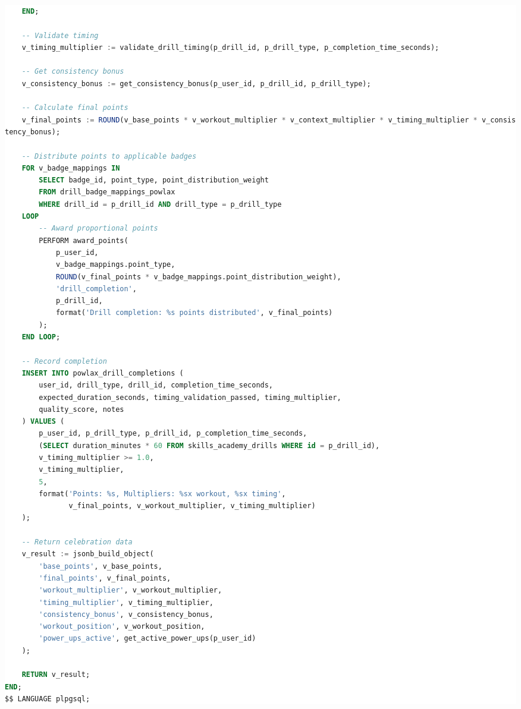 ```sql
    END;
    
    -- Validate timing
    v_timing_multiplier := validate_drill_timing(p_drill_id, p_drill_type, p_completion_time_seconds);
    
    -- Get consistency bonus
    v_consistency_bonus := get_consistency_bonus(p_user_id, p_drill_id, p_drill_type);
    
    -- Calculate final points
    v_final_points := ROUND(v_base_points * v_workout_multiplier * v_context_multiplier * v_timing_multiplier * v_consistency_bonus);
    
    -- Distribute points to applicable badges
    FOR v_badge_mappings IN 
        SELECT badge_id, point_type, point_distribution_weight
        FROM drill_badge_mappings_powlax 
        WHERE drill_id = p_drill_id AND drill_type = p_drill_type
    LOOP
        -- Award proportional points
        PERFORM award_points(
            p_user_id,
            v_badge_mappings.point_type,
            ROUND(v_final_points * v_badge_mappings.point_distribution_weight),
            'drill_completion',
            p_drill_id,
            format('Drill completion: %s points distributed', v_final_points)
        );
    END LOOP;
    
    -- Record completion
    INSERT INTO powlax_drill_completions (
        user_id, drill_type, drill_id, completion_time_seconds,
        expected_duration_seconds, timing_validation_passed, timing_multiplier,
        quality_score, notes
    ) VALUES (
        p_user_id, p_drill_type, p_drill_id, p_completion_time_seconds,
        (SELECT duration_minutes * 60 FROM skills_academy_drills WHERE id = p_drill_id),
        v_timing_multiplier >= 1.0,
        v_timing_multiplier,
        5, 
        format('Points: %s, Multipliers: %sx workout, %sx timing', 
               v_final_points, v_workout_multiplier, v_timing_multiplier)
    );
    
    -- Return celebration data
    v_result := jsonb_build_object(
        'base_points', v_base_points,
        'final_points', v_final_points,
        'workout_multiplier', v_workout_multiplier,
        'timing_multiplier', v_timing_multiplier,
        'consistency_bonus', v_consistency_bonus,
        'workout_position', v_workout_position,
        'power_ups_active', get_active_power_ups(p_user_id)
    );
    
    RETURN v_result;
END;
$$ LANGUAGE plpgsql;
```
